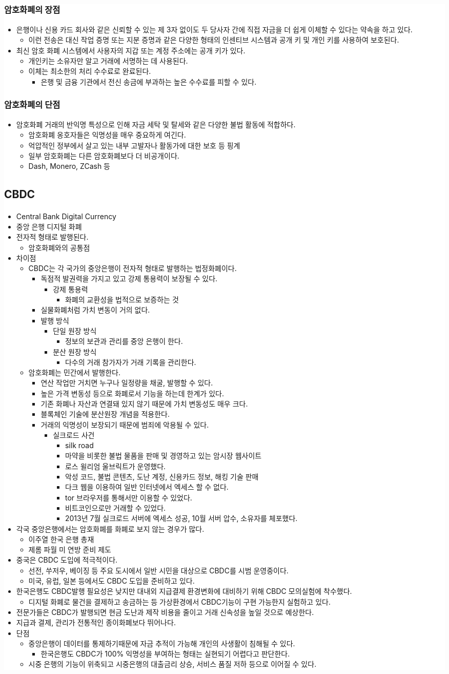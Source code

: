 ### 암호화폐의 장점

* 은행이나 신용 카드 회사와 같은 신뢰할 수 있는 제 3자 없이도 두 당사자 간에 직접 자금을 더 쉽게 이체할 수 있다는 약속을 하고 있다.
  * 이런 전송은 대신 작업 증명 또는 지분 증명과 같은 다양한 형태의 인센티브 시스템과 공개 키 및 개인 키를 사용하여 보호된다.
* 최신 암호 화폐 시스템에서 사용자의 지갑 또는 계정 주소에는 공개 키가 있다.
  * 개인키는 소유자만 알고 거래에 서명하는 데 사용된다.
  * 이체는 최소한의 처리 수수료로 완료된다.
    * 은행 및 금융 기관에서 전신 송금에 부과하는 높은 수수료를 피할 수 있다.

### 암호화폐의 단점

* 암호화폐 거래의 반익명 특성으로 인해 자금 세탁 및 탈세와 같은 다양한 불법 활동에 적합하다.
  * 암호화폐 옹호자들은 익명성을 매우 중요하게 여긴다.
  * 억압적인 정부에서 살고 있는 내부 고발자나 활동가에 대한 보호 등 핑계
  * 일부 암호화폐는 다른 암호화폐보다 더 비공개이다.
  * Dash, Monero, ZCash 등

## CBDC

* Central Bank Digital Currency
* 중앙 은행 디지털 화폐
* 전자적 형태로 발행된다.
  * 암호화폐와의 공통점
* 차이점
  * CBDC는 각 국가의 중앙은행이 전자적 형태로 발행하는 법정화폐이다.
    * 독점적 발권력을 가지고 있고 강제 통용력이 보장될 수 있다.
      * 강제 통용력
        * 화폐의 교환성을 법적으로 보증하는 것
    * 실물화폐처럼 가치 변동이 거의 없다.
    * 발행 방식
      * 단일 원장 방식
        * 정보의 보관과 관리를 중앙 은행이 한다.
      * 분산 원장 방식
        * 다수의 거래 참가자가 거래 기록을 관리한다.
  * 암호화폐는 민간에서 발행한다.
    * 연산 작업만 거치면 누구나 일정량을 채굴, 발행할 수 있다.
    * 높은 가격 변동성 등으로 화폐로서 기능을 하는데 한계가 있다.
    * 기존 화폐나 자산과 연결돼 있지 않기 때문에 가치 변동성도 매우 크다.
    * 블록체인 기술에 분산원장 개념을 적용한다.
    * 거래의 익명성이 보장되기 때문에 범죄에 악용될 수 있다.
      * 실크로드 사건
        * silk road
        * 마약을 비롯한 불법 물품을 판매 및 경영하고 있는 암시장 웹사이트
        * 로스 윌리엄 울브릭트가 운영했다.
        * 악성 코드, 불법 콘텐츠, 도난 계정, 신용카드 정보, 해킹 기술 판매
        * 다크 웹을 이용하여 일반 인터넷에서 엑세스 할 수 없다. 
        * tor 브라우저를 통해서만 이용할 수 있었다.
        * 비트코인으로만 거래할 수 있었다.
        * 2013년 7월 실크로드 서버에 엑세스 성공, 10월 서버 압수, 소유자를 체포했다.
* 각국 중앙은행에서는 암호화폐를 화폐로 보지 않는 경우가 많다.
  * 이주열 한국 은행 총재
  * 제롬 파월 미 연방 준비 제도
* 중국은 CBDC 도입에 적극적이다.
  * 선전, 쑤저우, 베이징 등 주요 도시에서 일반 시민을 대상으로 CBDC를 시범 운영중이다.
  * 미국, 유럽, 일본 등에서도 CBDC 도입을 준비하고 있다.
* 한국은행도 CBDC발행 필요성은 낮지만 대내외 지급결제 환경변화에 대비하기 위해 CBDC 모의실험에 착수했다.
  * 디지털 화폐로 물건을 결제하고 송금하는 등 가상환경에서 CBDC기능이 구현 가능한지 실험하고 있다.
* 전문가들은 CBDC가 발행되면 현금 도난과 제작 비용을 줄이고 거래 신속성을 높일 것으로 예상한다.
* 지급과 결제, 관리가 전통적인 종이화폐보다 뛰어나다.
* 단점
  * 중앙은행이 데이터를 통제하기때문에 자금 추적이 가능해 개인의 사생활이 침해될 수 있다.
    * 한국은행도 CBDC가 100% 익명성을 부여하는 형태는 실현되기 어렵다고 판단한다.
  * 시중 은행의 기능이 위축되고 시중은행의 대출금리 상승, 서비스 품질 저하 등으로 이어질 수 있다.